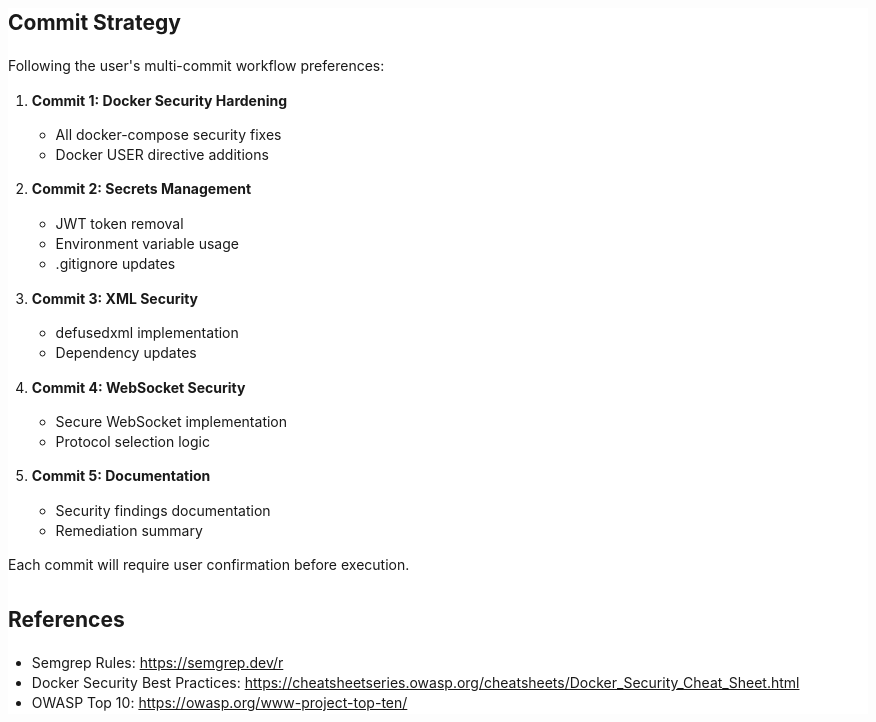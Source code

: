 ## Commit Strategy

Following the user's multi-commit workflow preferences:

1. **Commit 1: Docker Security Hardening**
   - All docker-compose security fixes
   - Docker USER directive additions

2. **Commit 2: Secrets Management**
   - JWT token removal
   - Environment variable usage
   - .gitignore updates

3. **Commit 3: XML Security**
   - defusedxml implementation
   - Dependency updates

4. **Commit 4: WebSocket Security**
   - Secure WebSocket implementation
   - Protocol selection logic

5. **Commit 5: Documentation**
   - Security findings documentation
   - Remediation summary

Each commit will require user confirmation before execution.

## References

- Semgrep Rules: https://semgrep.dev/r
- Docker Security Best Practices: https://cheatsheetseries.owasp.org/cheatsheets/Docker_Security_Cheat_Sheet.html
- OWASP Top 10: https://owasp.org/www-project-top-ten/

